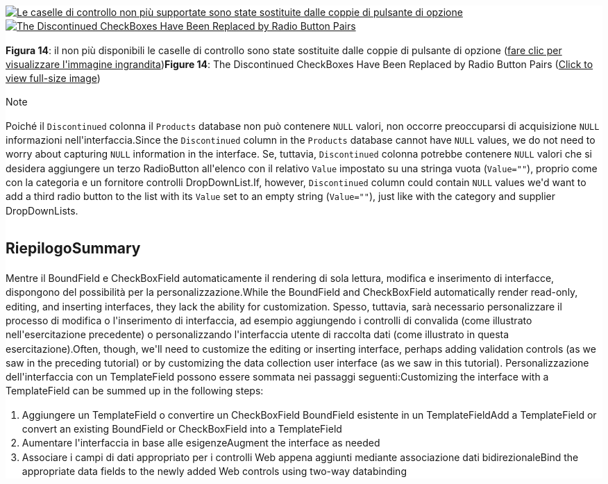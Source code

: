 
<span data-ttu-id="55460-260">[![Le caselle di controllo non più supportate sono state sostituite dalle coppie di pulsante di opzione](customizing-the-data-modification-interface-cs/_static/image41.png)](customizing-the-data-modification-interface-cs/_static/image40.png)</span><span class="sxs-lookup"><span data-stu-id="55460-260">[![The Discontinued CheckBoxes Have Been Replaced by Radio Button Pairs](customizing-the-data-modification-interface-cs/_static/image41.png)](customizing-the-data-modification-interface-cs/_static/image40.png)</span></span>

<span data-ttu-id="55460-261">**Figura 14**: il non più disponibili le caselle di controllo sono state sostituite dalle coppie di pulsante di opzione ([fare clic per visualizzare l'immagine ingrandita](customizing-the-data-modification-interface-cs/_static/image42.png))</span><span class="sxs-lookup"><span data-stu-id="55460-261">**Figure 14**: The Discontinued CheckBoxes Have Been Replaced by Radio Button Pairs ([Click to view full-size image](customizing-the-data-modification-interface-cs/_static/image42.png))</span></span>


> [!NOTE]
> <span data-ttu-id="55460-262">Poiché il `Discontinued` colonna il `Products` database non può contenere `NULL` valori, non occorre preoccuparsi di acquisizione `NULL` informazioni nell'interfaccia.</span><span class="sxs-lookup"><span data-stu-id="55460-262">Since the `Discontinued` column in the `Products` database cannot have `NULL` values, we do not need to worry about capturing `NULL` information in the interface.</span></span> <span data-ttu-id="55460-263">Se, tuttavia, `Discontinued` colonna potrebbe contenere `NULL` valori che si desidera aggiungere un terzo RadioButton all'elenco con il relativo `Value` impostato su una stringa vuota (`Value=""`), proprio come con la categoria e un fornitore controlli DropDownList.</span><span class="sxs-lookup"><span data-stu-id="55460-263">If, however, `Discontinued` column could contain `NULL` values we'd want to add a third radio button to the list with its `Value` set to an empty string (`Value=""`), just like with the category and supplier DropDownLists.</span></span>


## <a name="summary"></a><span data-ttu-id="55460-264">Riepilogo</span><span class="sxs-lookup"><span data-stu-id="55460-264">Summary</span></span>

<span data-ttu-id="55460-265">Mentre il BoundField e CheckBoxField automaticamente il rendering di sola lettura, modifica e inserimento di interfacce, dispongono del possibilità per la personalizzazione.</span><span class="sxs-lookup"><span data-stu-id="55460-265">While the BoundField and CheckBoxField automatically render read-only, editing, and inserting interfaces, they lack the ability for customization.</span></span> <span data-ttu-id="55460-266">Spesso, tuttavia, sarà necessario personalizzare il processo di modifica o l'inserimento di interfaccia, ad esempio aggiungendo i controlli di convalida (come illustrato nell'esercitazione precedente) o personalizzando l'interfaccia utente di raccolta dati (come illustrato in questa esercitazione).</span><span class="sxs-lookup"><span data-stu-id="55460-266">Often, though, we'll need to customize the editing or inserting interface, perhaps adding validation controls (as we saw in the preceding tutorial) or by customizing the data collection user interface (as we saw in this tutorial).</span></span> <span data-ttu-id="55460-267">Personalizzazione dell'interfaccia con un TemplateField possono essere sommata nei passaggi seguenti:</span><span class="sxs-lookup"><span data-stu-id="55460-267">Customizing the interface with a TemplateField can be summed up in the following steps:</span></span>

1. <span data-ttu-id="55460-268">Aggiungere un TemplateField o convertire un CheckBoxField BoundField esistente in un TemplateField</span><span class="sxs-lookup"><span data-stu-id="55460-268">Add a TemplateField or convert an existing BoundField or CheckBoxField into a TemplateField</span></span>
2. <span data-ttu-id="55460-269">Aumentare l'interfaccia in base alle esigenze</span><span class="sxs-lookup"><span data-stu-id="55460-269">Augment the interface as needed</span></span>
3. <span data-ttu-id="55460-270">Associare i campi di dati appropriato per i controlli Web appena aggiunti mediante associazione dati bidirezionale</span><span class="sxs-lookup"><span data-stu-id="55460-270">Bind the appropriate data fields to the newly added Web controls using two-way databinding</span></span>
